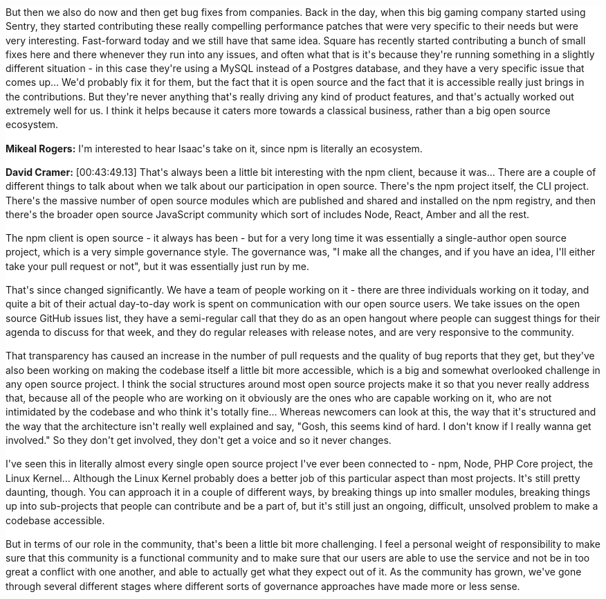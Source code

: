 But then we also do now and then get bug fixes from companies. Back in the day, when this big gaming company started using Sentry, they started contributing these really compelling performance patches that were very specific to their needs but were very interesting. Fast-forward today and we still have that same idea. Square has recently started contributing a bunch of small fixes here and there whenever they run into any issues, and often what that is it's because they're running something in a slightly different situation - in this case they're using a MySQL instead of a Postgres database, and they have a very specific issue that comes up... We'd probably fix it for them, but the fact that it is open source and the fact that it is accessible really just brings in the contributions. But they're never anything that's really driving any kind of product features, and that's actually worked out extremely well for us. I think it helps because it caters more towards a classical business, rather than a big open source ecosystem.

**Mikeal Rogers:** I'm interested to hear Isaac's take on it, since npm is literally an ecosystem.

**David Cramer:** \[00:43:49.13\] That's always been a little bit interesting with the npm client, because it was... There are a couple of different things to talk about when we talk about our participation in open source. There's the npm project itself, the CLI project. There's the massive number of open source modules which are published and shared and installed on the npm registry, and then there's the broader open source JavaScript community which sort of includes Node, React, Amber and all the rest.

The npm client is open source - it always has been - but for a very long time it was essentially a single-author open source project, which is a very simple governance style. The governance was, "I make all the changes, and if you have an idea, I'll either take your pull request or not", but it was essentially just run by me.

That's since changed significantly. We have a team of people working on it - there are three individuals working on it today, and quite a bit of their actual day-to-day work is spent on communication with our open source users. We take issues on the open source GitHub issues list, they have a semi-regular call that they do as an open hangout where people can suggest things for their agenda to discuss for that week, and they do regular releases with release notes, and are very responsive to the community.

That transparency has caused an increase in the number of pull requests and the quality of bug reports that they get, but they've also been working on making the codebase itself a little bit more accessible, which is a big and somewhat overlooked challenge in any open source project. I think the social structures around most open source projects make it so that you never really address that, because all of the people who are working on it obviously are the ones who are capable working on it, who are not intimidated by the codebase and who think it's totally fine... Whereas newcomers can look at this, the way that it's structured and the way that the architecture isn't really well explained and say, "Gosh, this seems kind of hard. I don't know if I really wanna get involved." So they don't get involved, they don't get a voice and so it never changes.

I've seen this in literally almost every single open source project I've ever been connected to - npm, Node, PHP Core project, the Linux Kernel... Although the Linux Kernel probably does a better job of this particular aspect than most projects. It's still pretty daunting, though. You can approach it in a couple of different ways, by breaking things up into smaller modules, breaking things up into sub-projects that people can contribute and be a part of, but it's still just an ongoing, difficult, unsolved problem to make a codebase accessible.

But in terms of our role in the community, that's been a little bit more challenging. I feel a personal weight of responsibility to make sure that this community is a functional community and to make sure that our users are able to use the service and not be in too great a conflict with one another, and able to actually get what they expect out of it. As the community has grown, we've gone through several different stages where different sorts of governance approaches have made more or less sense.
